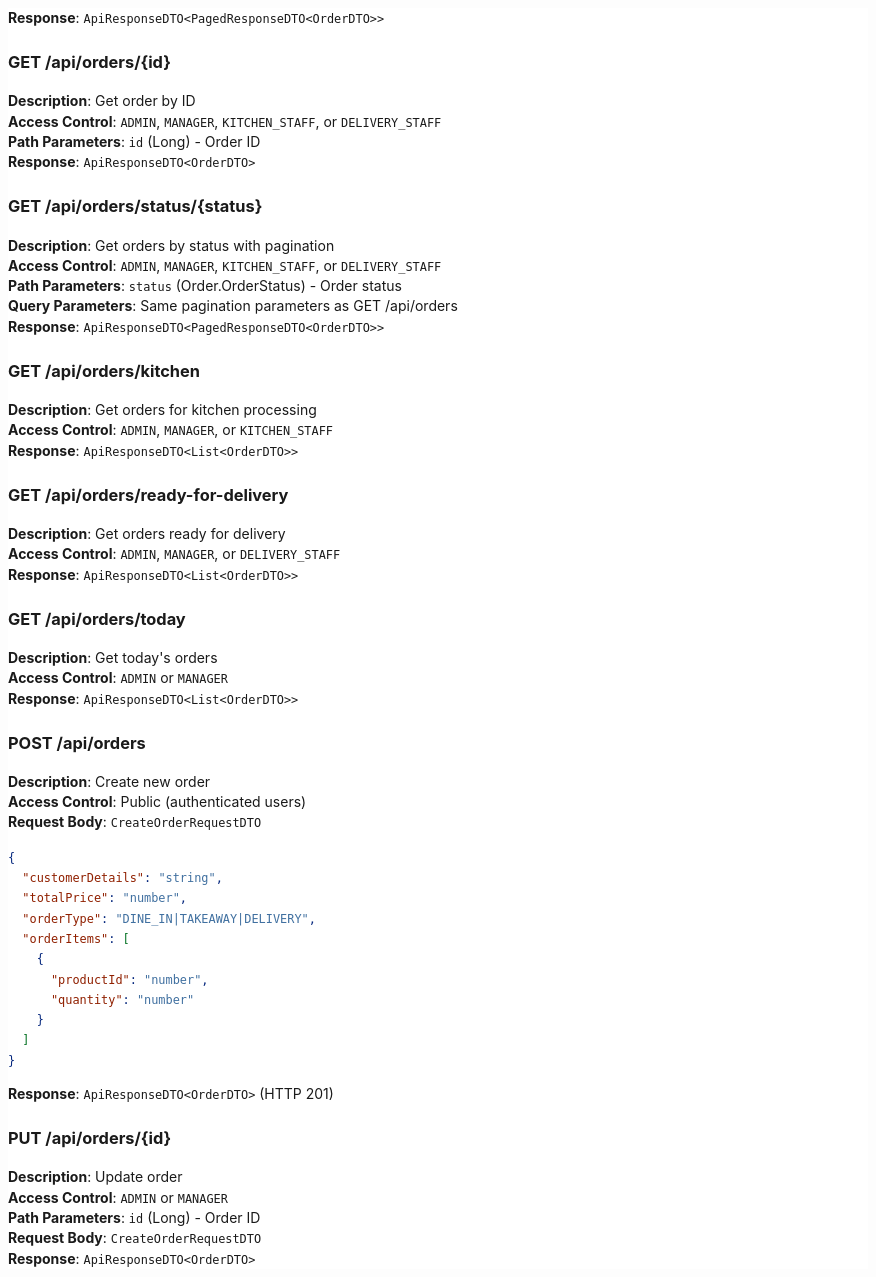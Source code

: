 **Response**: `ApiResponseDTO<PagedResponseDTO<OrderDTO>>`

### GET /api/orders/{id}
**Description**: Get order by ID  
**Access Control**: `ADMIN`, `MANAGER`, `KITCHEN_STAFF`, or `DELIVERY_STAFF`  
**Path Parameters**: `id` (Long) - Order ID  
**Response**: `ApiResponseDTO<OrderDTO>`

### GET /api/orders/status/{status}
**Description**: Get orders by status with pagination  
**Access Control**: `ADMIN`, `MANAGER`, `KITCHEN_STAFF`, or `DELIVERY_STAFF`  
**Path Parameters**: `status` (Order.OrderStatus) - Order status  
**Query Parameters**: Same pagination parameters as GET /api/orders  
**Response**: `ApiResponseDTO<PagedResponseDTO<OrderDTO>>`

### GET /api/orders/kitchen
**Description**: Get orders for kitchen processing  
**Access Control**: `ADMIN`, `MANAGER`, or `KITCHEN_STAFF`  
**Response**: `ApiResponseDTO<List<OrderDTO>>`

### GET /api/orders/ready-for-delivery
**Description**: Get orders ready for delivery  
**Access Control**: `ADMIN`, `MANAGER`, or `DELIVERY_STAFF`  
**Response**: `ApiResponseDTO<List<OrderDTO>>`

### GET /api/orders/today
**Description**: Get today's orders  
**Access Control**: `ADMIN` or `MANAGER`  
**Response**: `ApiResponseDTO<List<OrderDTO>>`

### POST /api/orders
**Description**: Create new order  
**Access Control**: Public (authenticated users)  
**Request Body**: `CreateOrderRequestDTO`
```json
{
  "customerDetails": "string",
  "totalPrice": "number",
  "orderType": "DINE_IN|TAKEAWAY|DELIVERY",
  "orderItems": [
    {
      "productId": "number",
      "quantity": "number"
    }
  ]
}
```
**Response**: `ApiResponseDTO<OrderDTO>` (HTTP 201)

### PUT /api/orders/{id}
**Description**: Update order  
**Access Control**: `ADMIN` or `MANAGER`  
**Path Parameters**: `id` (Long) - Order ID  
**Request Body**: `CreateOrderRequestDTO`  
**Response**: `ApiResponseDTO<OrderDTO>`
